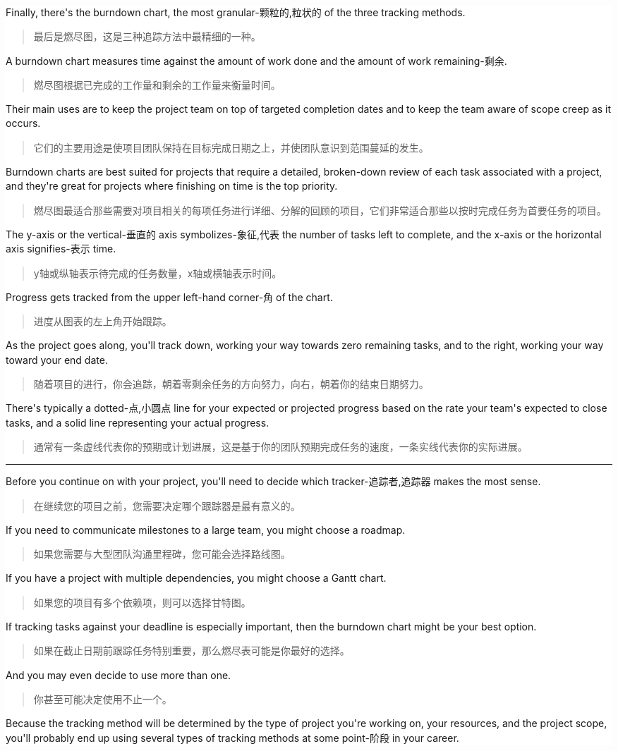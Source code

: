 Finally, there's the burndown chart, the most granular-颗粒的,粒状的 of the three tracking methods.

> 最后是燃尽图，这是三种追踪方法中最精细的一种。

A burndown chart measures time against the amount of work done and the amount of work remaining-剩余.

> 燃尽图根据已完成的工作量和剩余的工作量来衡量时间。

Their main uses are to keep the project team on top of targeted completion dates and to keep the team aware of scope creep as it occurs.

> 它们的主要用途是使项目团队保持在目标完成日期之上，并使团队意识到范围蔓延的发生。

Burndown charts are best suited for projects that require a detailed, broken-down review of each task associated with a project, and they're great for projects where finishing on time is the top priority.

> 燃尽图最适合那些需要对项目相关的每项任务进行详细、分解的回顾的项目，它们非常适合那些以按时完成任务为首要任务的项目。

The y-axis or the vertical-垂直的 axis symbolizes-象征,代表 the number of tasks left to complete, and the x-axis or the horizontal axis signifies-表示 time. 

> y轴或纵轴表示待完成的任务数量，x轴或横轴表示时间。

Progress gets tracked from the upper left-hand corner-角 of the chart.

> 进度从图表的左上角开始跟踪。

As the project goes along, you'll track down, working your way towards zero remaining tasks, and to the right, working your way toward your end date.

> 随着项目的进行，你会追踪，朝着零剩余任务的方向努力，向右，朝着你的结束日期努力。

There's typically a dotted-点,小圆点 line for your expected or projected progress based on the rate your team's expected to close tasks, and a solid line representing your actual progress.

> 通常有一条虚线代表你的预期或计划进展，这是基于你的团队预期完成任务的速度，一条实线代表你的实际进展。

---

Before you continue on with your project, you'll need to decide which tracker-追踪者,追踪器 makes the most sense.

> 在继续您的项目之前，您需要决定哪个跟踪器是最有意义的。

If you need to communicate milestones to a large team, you might choose a roadmap.

> 如果您需要与大型团队沟通里程碑，您可能会选择路线图。

If you have a project with multiple dependencies, you might choose a Gantt chart.

> 如果您的项目有多个依赖项，则可以选择甘特图。

If tracking tasks against your deadline is especially important, then the burndown chart might be your best option.

> 如果在截止日期前跟踪任务特别重要，那么燃尽表可能是你最好的选择。

And you may even decide to use more than one.

> 你甚至可能决定使用不止一个。

Because the tracking method will be determined by the type of project you're working on, your resources, and the project scope, you'll probably end up using several types of tracking methods at some point-阶段 in your career.
